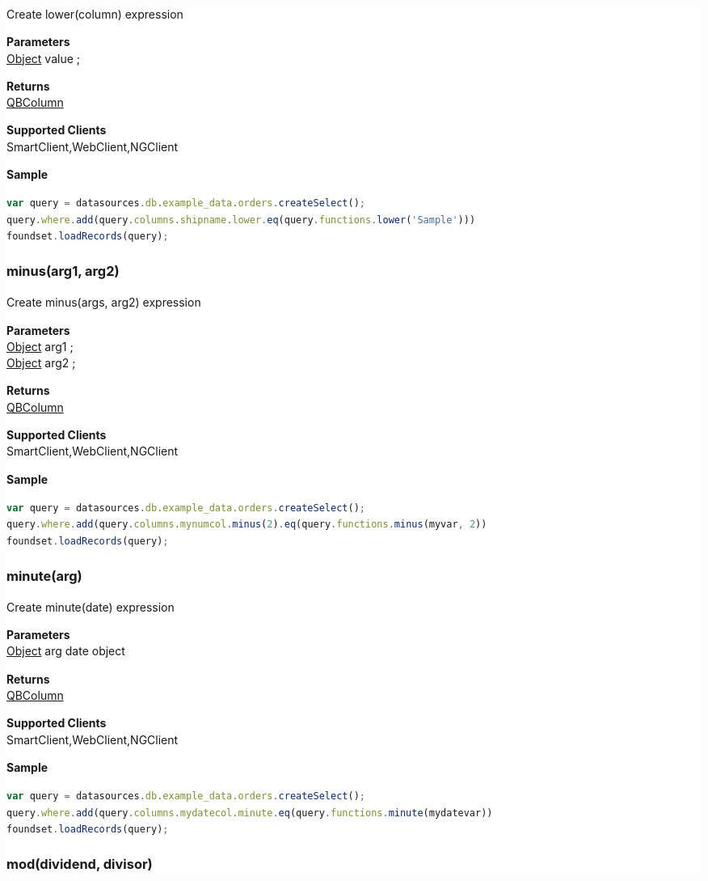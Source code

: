 Create lower(column) expression

**Parameters**\
[Object](../JSLib/Object.md) value  ;

**Returns**\
[QBColumn](./QBColumn.md) 

**Supported Clients**\
SmartClient,WebClient,NGClient

**Sample**

```javascript
var query = datasources.db.example_data.orders.createSelect();
query.where.add(query.columns.shipname.lower.eq(query.functions.lower('Sample')))
foundset.loadRecords(query);
```
### minus(arg1, arg2)

Create minus(args, arg2) expression

**Parameters**\
[Object](../JSLib/Object.md) arg1  ;\
[Object](../JSLib/Object.md) arg2  ;

**Returns**\
[QBColumn](./QBColumn.md) 

**Supported Clients**\
SmartClient,WebClient,NGClient

**Sample**

```javascript
var query = datasources.db.example_data.orders.createSelect();
query.where.add(query.columns.mynumcol.minus(2).eq(query.functions.minus(myvar, 2))
foundset.loadRecords(query);
```
### minute(arg)

Create minute(date) expression

**Parameters**\
[Object](../JSLib/Object.md) arg date object

**Returns**\
[QBColumn](./QBColumn.md) 

**Supported Clients**\
SmartClient,WebClient,NGClient

**Sample**

```javascript
var query = datasources.db.example_data.orders.createSelect();
query.where.add(query.columns.mydatecol.minute.eq(query.functions.minute(mydatevar))
foundset.loadRecords(query);
```
### mod(dividend, divisor)
